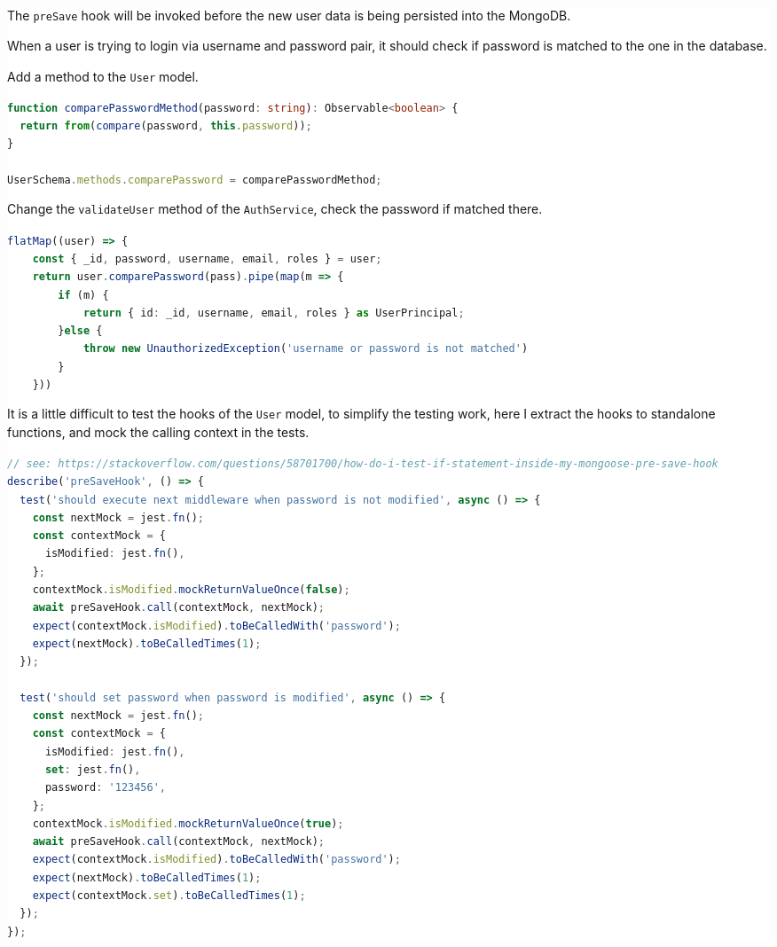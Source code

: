 The `preSave` hook will be invoked before the new user data is being persisted into the MongoDB.

When a user is trying to login via username and password pair, it should check if password is matched to the one in the database.

Add a method to the `User` model.

```typescript
function comparePasswordMethod(password: string): Observable<boolean> {
  return from(compare(password, this.password));
}

UserSchema.methods.comparePassword = comparePasswordMethod;
```

Change the `validateUser` method of the `AuthService`, check the password if matched there.

```typescript
flatMap((user) => {
    const { _id, password, username, email, roles } = user;
    return user.comparePassword(pass).pipe(map(m => {
        if (m) {
            return { id: _id, username, email, roles } as UserPrincipal;
        }else {
            throw new UnauthorizedException('username or password is not matched')
        }
    }))
```

It is a little difficult to test the hooks of the `User` model, to simplify the testing work, here I extract the hooks to standalone functions, and mock the calling context in the tests.

```typescript
// see: https://stackoverflow.com/questions/58701700/how-do-i-test-if-statement-inside-my-mongoose-pre-save-hook
describe('preSaveHook', () => {
  test('should execute next middleware when password is not modified', async () => {
    const nextMock = jest.fn();
    const contextMock = {
      isModified: jest.fn(),
    };
    contextMock.isModified.mockReturnValueOnce(false);
    await preSaveHook.call(contextMock, nextMock);
    expect(contextMock.isModified).toBeCalledWith('password');
    expect(nextMock).toBeCalledTimes(1);
  });

  test('should set password when password is modified', async () => {
    const nextMock = jest.fn();
    const contextMock = {
      isModified: jest.fn(),
      set: jest.fn(),
      password: '123456',
    };
    contextMock.isModified.mockReturnValueOnce(true);
    await preSaveHook.call(contextMock, nextMock);
    expect(contextMock.isModified).toBeCalledWith('password');
    expect(nextMock).toBeCalledTimes(1);
    expect(contextMock.set).toBeCalledTimes(1);
  });
});
```
